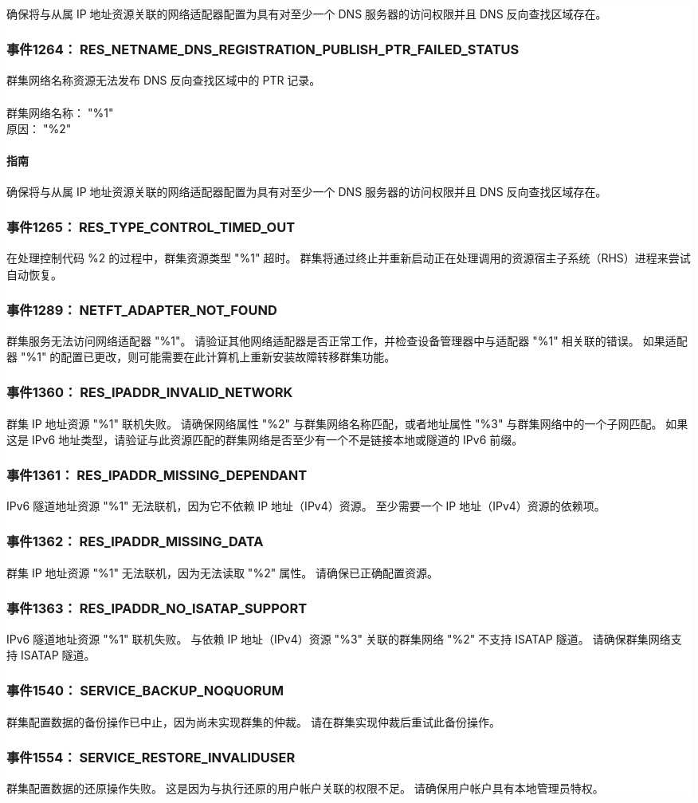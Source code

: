 确保将与从属 IP 地址资源关联的网络适配器配置为具有对至少一个 DNS 服务器的访问权限并且 DNS 反向查找区域存在。

### <a name="event-1264-res_netname_dns_registration_publish_ptr_failed_status"></a>事件1264： RES_NETNAME_DNS_REGISTRATION_PUBLISH_PTR_FAILED_STATUS

群集网络名称资源无法发布 DNS 反向查找区域中的 PTR 记录。<br><br>群集网络名称： "%1"<br>原因： "%2"

#### <a name="guidance"></a>指南

确保将与从属 IP 地址资源关联的网络适配器配置为具有对至少一个 DNS 服务器的访问权限并且 DNS 反向查找区域存在。

### <a name="event-1265-res_type_control_timed_out"></a>事件1265： RES_TYPE_CONTROL_TIMED_OUT

在处理控制代码 %2 的过程中，群集资源类型 "%1" 超时。 群集将通过终止并重新启动正在处理调用的资源宿主子系统（RHS）进程来尝试自动恢复。

### <a name="event-1289-netft_adapter_not_found"></a>事件1289： NETFT_ADAPTER_NOT_FOUND

群集服务无法访问网络适配器 "%1"。 请验证其他网络适配器是否正常工作，并检查设备管理器中与适配器 "%1" 相关联的错误。 如果适配器 "%1" 的配置已更改，则可能需要在此计算机上重新安装故障转移群集功能。

### <a name="event-1360-res_ipaddr_invalid_network"></a>事件1360： RES_IPADDR_INVALID_NETWORK

群集 IP 地址资源 "%1" 联机失败。 请确保网络属性 "%2" 与群集网络名称匹配，或者地址属性 "%3" 与群集网络中的一个子网匹配。 如果这是 IPv6 地址类型，请验证与此资源匹配的群集网络是否至少有一个不是链接本地或隧道的 IPv6 前缀。

### <a name="event-1361-res_ipaddr_missing_dependant"></a>事件1361： RES_IPADDR_MISSING_DEPENDANT

IPv6 隧道地址资源 "%1" 无法联机，因为它不依赖 IP 地址（IPv4）资源。 至少需要一个 IP 地址（IPv4）资源的依赖项。

### <a name="event-1362-res_ipaddr_missing_data"></a>事件1362： RES_IPADDR_MISSING_DATA

群集 IP 地址资源 "%1" 无法联机，因为无法读取 "%2" 属性。 请确保已正确配置资源。

### <a name="event-1363-res_ipaddr_no_isatap_support"></a>事件1363： RES_IPADDR_NO_ISATAP_SUPPORT

IPv6 隧道地址资源 "%1" 联机失败。 与依赖 IP 地址（IPv4）资源 "%3" 关联的群集网络 "%2" 不支持 ISATAP 隧道。 请确保群集网络支持 ISATAP 隧道。

### <a name="event-1540-service_backup_noquorum"></a>事件1540： SERVICE_BACKUP_NOQUORUM

群集配置数据的备份操作已中止，因为尚未实现群集的仲裁。 请在群集实现仲裁后重试此备份操作。

### <a name="event-1554-service_restore_invaliduser"></a>事件1554： SERVICE_RESTORE_INVALIDUSER

群集配置数据的还原操作失败。 这是因为与执行还原的用户帐户关联的权限不足。 请确保用户帐户具有本地管理员特权。
